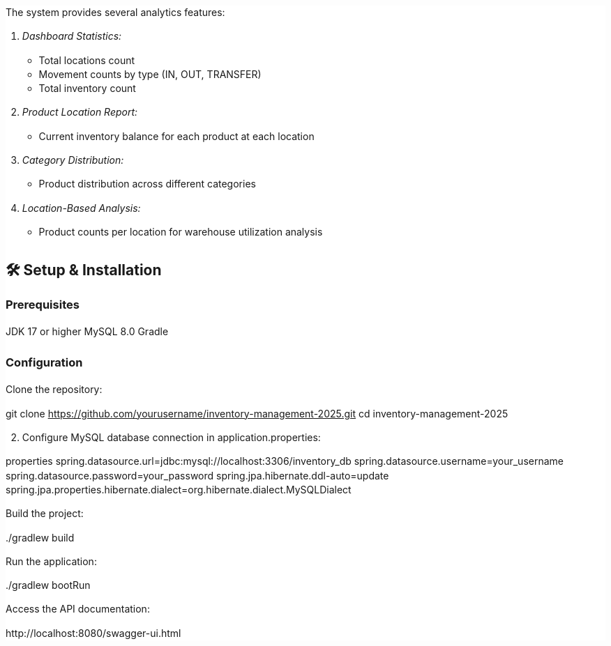 The system provides several analytics features:

1. *Dashboard Statistics:*
   - Total locations count
   - Movement counts by type (IN, OUT, TRANSFER)
   - Total inventory count

2. *Product Location Report:*
   - Current inventory balance for each product at each location

3. *Category Distribution:*
   - Product distribution across different categories

4. *Location-Based Analysis:*
   - Product counts per location for warehouse utilization analysis

## 🛠️ Setup & Installation

### Prerequisites

JDK 17 or higher
MySQL 8.0
Gradle


### Configuration

Clone the repository:

   
   git clone https://github.com/yourusername/inventory-management-2025.git
   cd inventory-management-2025
   

2. Configure MySQL database connection in application.properties:
   
properties
   spring.datasource.url=jdbc:mysql://localhost:3306/inventory_db
   spring.datasource.username=your_username
   spring.datasource.password=your_password
   spring.jpa.hibernate.ddl-auto=update
   spring.jpa.properties.hibernate.dialect=org.hibernate.dialect.MySQLDialect
   

Build the project:

   
   ./gradlew build
   

Run the application:

   
   ./gradlew bootRun
   

Access the API documentation:

   
   http://localhost:8080/swagger-ui.html
   